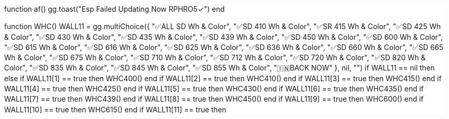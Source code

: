   function af()
 gg.toast("Esp Failed Updating Now RPHRO5✓")
  end

function WHC()
  WALL11 = gg.multiChoice({
    "✅ALL SD Wh & Color",
    "✅SD 410 Wh & Color",
    "✅SR 415 Wh & Color",
    "✅SD 425 Wh & Color",
    "✅SD 430 Wh & Color",
    "✅SD 435 Wh & Color",
    "✅SD 439 Wh & Color",
    "✅SD 450 Wh & Color",
    "✅SD 600 Wh & Color",
    "✅SD 615 Wh & Color",
    "✅SD 616 Wh & Color",
    "✅SD 625 Wh & Color",
    "✅SD 636 Wh & Color",
    "✅SD 660 Wh & Color",
    "✅SD 665 Wh & Color",
    "✅SD 675 Wh & Color",
    "✅SD 710 Wh & Color",
    "✅SD 712 Wh & Color",
    "✅SD 720 Wh & Color",
    "✅SD 820 Wh & Color",
    "✅SD 835 Wh & Color",
    "✅SD 845 Wh & Color",
    "✅SD 855  Wh & Color",
	"🇮🇳BACK NOW"
  }, nil, "")
  if WALL11 == nil then
  else
  if WALL11[1] == true then
      WHC400()
    end
    if WALL11[2] == true then
      WHC410()
    end
    if WALL11[3] == true then
      WHC415()
    end
    if WALL11[4] == true then
      WHC425()
    end
    if WALL11[5] == true then
      WHC430()
    end
    if WALL11[6] == true then
      WHC435()
    end
    if WALL11[7] == true then
      WHC439()
    end
    if WALL11[8] == true then
      WHC450()
    end
    if WALL11[9] == true then
      WHC600()
    end
    if WALL11[10] == true then
      WHC615()
    end
    if WALL11[11] == true then